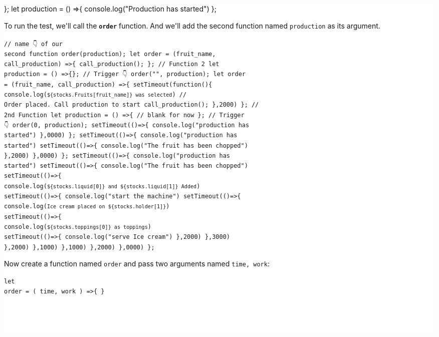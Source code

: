 };
let production = () =&gt;{
console.log("Production has started")
};
</code></pre><p>To run the test, we'll call the <strong><code>order</code></strong> function. And we'll add the second function named <code>production</code> as its argument.</p><pre><code class="language-javascript">// name 👇 of our second function
order(production);
let order = (fruit_name, call_production) =&gt;{
call_production();
};
// Function 2
let production = () =&gt;{};
// Trigger 👇
order("", production);
let order = (fruit_name, call_production) =&gt;{
setTimeout(function(){
console.log(`${stocks.Fruits[fruit_name]} was selected`)
// Order placed. Call production to start
call_production();
},2000)
};
// 2nd Function
let production = () =&gt;{
// blank for now
};
// Trigger 👇
order(0, production);
setTimeout(()=&gt;{
console.log("production has started")
},0000)
};
setTimeout(()=&gt;{
console.log("production has started")
setTimeout(()=&gt;{
console.log("The fruit has been chopped")
},2000)
},0000)
};
setTimeout(()=&gt;{
console.log("production has started")
setTimeout(()=&gt;{
console.log("The fruit has been chopped")
setTimeout(()=&gt;{
console.log(`${stocks.liquid[0]} and ${stocks.liquid[1]} Added`)
setTimeout(()=&gt;{
console.log("start the machine")
setTimeout(()=&gt;{
console.log(`Ice cream placed on ${stocks.holder[1]}`)
setTimeout(()=&gt;{
console.log(`${stocks.toppings[0]} as toppings`)
setTimeout(()=&gt;{
console.log("serve Ice cream")
},2000)
},3000)
},2000)
},1000)
},1000)
},2000)
},0000)
};
</code></pre><p>Now create a function named <code>order</code> and pass two arguments named <code>time, work</code>:</p><pre><code class="language-javascript">let order = ( time, work ) =&gt;{
}